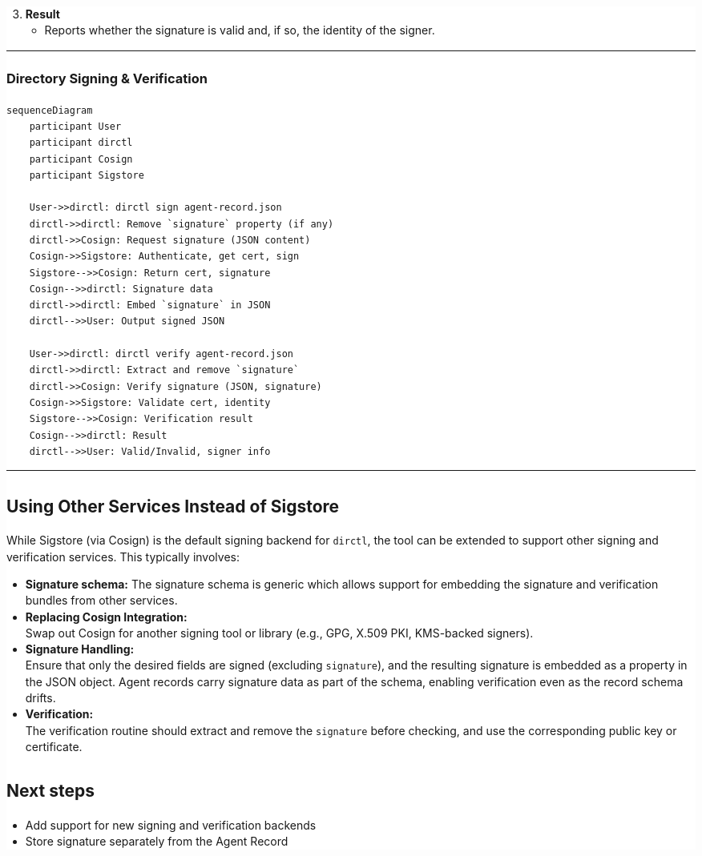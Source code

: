 3. **Result**  
   - Reports whether the signature is valid and, if so, the identity of the signer.

---

### Directory Signing & Verification

```mermaid
sequenceDiagram
    participant User
    participant dirctl
    participant Cosign
    participant Sigstore

    User->>dirctl: dirctl sign agent-record.json
    dirctl->>dirctl: Remove `signature` property (if any)
    dirctl->>Cosign: Request signature (JSON content)
    Cosign->>Sigstore: Authenticate, get cert, sign
    Sigstore-->>Cosign: Return cert, signature
    Cosign-->>dirctl: Signature data
    dirctl->>dirctl: Embed `signature` in JSON
    dirctl-->>User: Output signed JSON

    User->>dirctl: dirctl verify agent-record.json
    dirctl->>dirctl: Extract and remove `signature`
    dirctl->>Cosign: Verify signature (JSON, signature)
    Cosign->>Sigstore: Validate cert, identity
    Sigstore-->>Cosign: Verification result
    Cosign-->>dirctl: Result
    dirctl-->>User: Valid/Invalid, signer info
```

---

## Using Other Services Instead of Sigstore

While Sigstore (via Cosign) is the default signing backend for `dirctl`, the tool can be extended to support other signing and verification services. This typically involves:

- **Signature schema:**
  The signature schema is generic which allows support for embedding the signature and verification bundles from other services.
- **Replacing Cosign Integration:**  
  Swap out Cosign for another signing tool or library (e.g., GPG, X.509 PKI, KMS-backed signers).
- **Signature Handling:**  
  Ensure that only the desired fields are signed (excluding `signature`), and the resulting signature is embedded as a property in the JSON object.
  Agent records carry signature data as part of the schema,
  enabling verification even as the record schema drifts.
- **Verification:**  
  The verification routine should extract and remove the `signature` before checking, and use the corresponding public key or certificate.

## Next steps

- Add support for new signing and verification backends
- Store signature separately from the Agent Record
